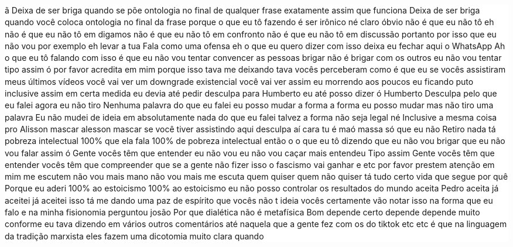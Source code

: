 ã Deixa de ser briga quando se põe
ontologia no final de qualquer frase
exatamente assim que funciona Deixa de
ser briga quando você coloca ontologia
no final da frase porque o que eu tô
fazendo é ser irônico né claro óbvio não
é que eu não tô eh não é que eu não tô
em digamos não é que eu não tô em
confronto não é que eu não tô em
discussão portanto por isso que eu não
vou por exemplo
eh levar a tua Fala como uma ofensa eh o
que eu quero dizer com isso deixa eu
fechar aqui o WhatsApp Ah o que eu tô
falando com isso é que eu não vou tentar
convencer as pessoas brigar não é brigar
com os outros eu não vou tentar tipo
assim ó por favor acredita em mim porque
isso tava me deixando tava vocês
perceberam como é que eu se vocês
assistiram meus últimos vídeos você vai
ver um downgrade existencial você vai
ver assim eu morrendo aos poucos eu
ficando puto inclusive assim em certa
medida eu devia até pedir desculpa para
Humberto eu até posso dizer ó Humberto
Desculpa pelo que eu falei agora eu não
tiro Nenhuma palavra do que eu falei eu
posso mudar a forma a forma eu posso
mudar mas não tiro uma palavra Eu não
mudei de ideia em absolutamente nada do
que eu falei talvez a forma não seja
legal né Inclusive a mesma coisa pro
Alisson mascar alesson mascar se você
tiver assistindo aqui desculpa aí cara
tu é maó massa só que eu não Retiro nada
tá pobreza intelectual 100% que ela fala
100% de pobreza intelectual então o o
que eu tô dizendo que eu não vou brigar
que eu não vou falar assim ó Gente vocês
têm que entender eu não vou eu não vou
caçar mais entendeu Tipo assim Gente
vocês têm que entender vocês têm que
compreender que se a gente não fizer
isso o fascismo vai ganhar e etc por
favor prestem atenção em mim me escutem
não vou mais mano não vou mais me escuta
quem quiser quem não quiser tá tudo
certo vida que segue por quê Porque eu
aderi 100% ao estoicismo 100% ao
estoicismo eu não posso controlar os
resultados do mundo aceita Pedro aceita
já aceitei já aceitei isso tá me dando
uma paz de espírito que vocês não t
ideia vocês certamente vão notar isso na
forma que eu falo e na minha
fisionomia perguntou josão Por que
dialética não é metafísica Bom depende
certo depende depende muito conforme eu
tava dizendo em vários outros
comentários até naquela que a gente fez
com os do tiktok etc etc é que na
linguagem da tradição marxista eles
fazem uma dicotomia muito clara quando
